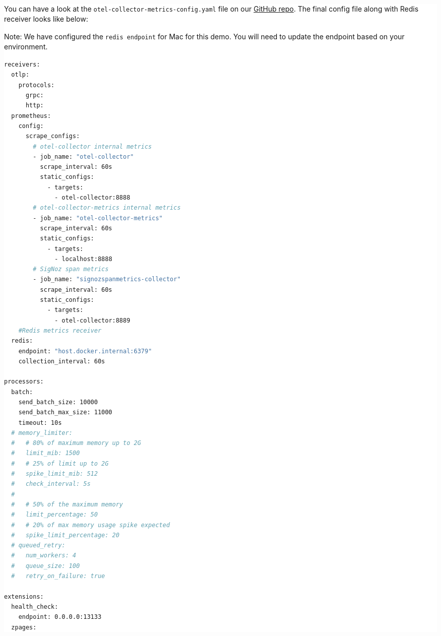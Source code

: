 
You can have a look at the `otel-collector-metrics-config.yaml` file on our [GitHub repo](https://github.com/SigNoz/signoz/blob/develop/deploy/docker/clickhouse-setup/otel-collector-metrics-config.yaml). The final config file along with Redis receiver looks like below:

Note: We have configured the `redis endpoint` for Mac for this demo. You will need to update the endpoint based on your environment.

```bash
receivers:
  otlp:
    protocols:
      grpc:
      http:
  prometheus:
    config:
      scrape_configs:
        # otel-collector internal metrics
        - job_name: "otel-collector"
          scrape_interval: 60s
          static_configs:
            - targets:
              - otel-collector:8888
        # otel-collector-metrics internal metrics
        - job_name: "otel-collector-metrics"
          scrape_interval: 60s
          static_configs:
            - targets:
              - localhost:8888
        # SigNoz span metrics
        - job_name: "signozspanmetrics-collector"
          scrape_interval: 60s
          static_configs:
            - targets:
              - otel-collector:8889
	#Redis metrics receiver
  redis:
    endpoint: "host.docker.internal:6379"
    collection_interval: 60s

processors:
  batch:
    send_batch_size: 10000
    send_batch_max_size: 11000
    timeout: 10s
  # memory_limiter:
  #   # 80% of maximum memory up to 2G
  #   limit_mib: 1500
  #   # 25% of limit up to 2G
  #   spike_limit_mib: 512
  #   check_interval: 5s
  #
  #   # 50% of the maximum memory
  #   limit_percentage: 50
  #   # 20% of max memory usage spike expected
  #   spike_limit_percentage: 20
  # queued_retry:
  #   num_workers: 4
  #   queue_size: 100
  #   retry_on_failure: true

extensions:
  health_check:
    endpoint: 0.0.0.0:13133
  zpages:
```